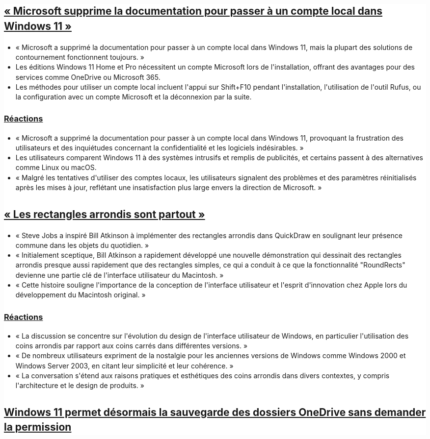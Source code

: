 ## [« Microsoft supprime la documentation pour passer à un compte local dans Windows 11 »](https://arstechnica.com/gadgets/2024/06/microsoft-removes-documentation-for-switching-to-a-local-account-in-windows-11/)

- « Microsoft a supprimé la documentation pour passer à un compte local dans Windows 11, mais la plupart des solutions de contournement fonctionnent toujours. »
- Les éditions Windows 11 Home et Pro nécessitent un compte Microsoft lors de l'installation, offrant des avantages pour des services comme OneDrive ou Microsoft 365.
- Les méthodes pour utiliser un compte local incluent l'appui sur Shift+F10 pendant l'installation, l'utilisation de l'outil Rufus, ou la configuration avec un compte Microsoft et la déconnexion par la suite.

### [Réactions](https://news.ycombinator.com/item?id=40786644)

- « Microsoft a supprimé la documentation pour passer à un compte local dans Windows 11, provoquant la frustration des utilisateurs et des inquiétudes concernant la confidentialité et les logiciels indésirables. »
- Les utilisateurs comparent Windows 11 à des systèmes intrusifs et remplis de publicités, et certains passent à des alternatives comme Linux ou macOS.
- « Malgré les tentatives d'utiliser des comptes locaux, les utilisateurs signalent des problèmes et des paramètres réinitialisés après les mises à jour, reflétant une insatisfaction plus large envers la direction de Microsoft. »

## [« Les rectangles arrondis sont partout »](https://www.folklore.org/Round_Rects_Are_Everywhere.html)

- « Steve Jobs a inspiré Bill Atkinson à implémenter des rectangles arrondis dans QuickDraw en soulignant leur présence commune dans les objets du quotidien. »
- « Initialement sceptique, Bill Atkinson a rapidement développé une nouvelle démonstration qui dessinait des rectangles arrondis presque aussi rapidement que des rectangles simples, ce qui a conduit à ce que la fonctionnalité "RoundRects" devienne une partie clé de l'interface utilisateur du Macintosh. »
- « Cette histoire souligne l'importance de la conception de l'interface utilisateur et l'esprit d'innovation chez Apple lors du développement du Macintosh original. »

### [Réactions](https://news.ycombinator.com/item?id=40781838)

- « La discussion se concentre sur l'évolution du design de l'interface utilisateur de Windows, en particulier l'utilisation des coins arrondis par rapport aux coins carrés dans différentes versions. »
- « De nombreux utilisateurs expriment de la nostalgie pour les anciennes versions de Windows comme Windows 2000 et Windows Server 2003, en citant leur simplicité et leur cohérence. »
- « La conversation s'étend aux raisons pratiques et esthétiques des coins arrondis dans divers contextes, y compris l'architecture et le design de produits. »

## [Windows 11 permet désormais la sauvegarde des dossiers OneDrive sans demander la permission](https://www.neowin.net/news/windows-11-is-now-automatically-enabling-onedrive-folder-backup-without-asking-permission/)
